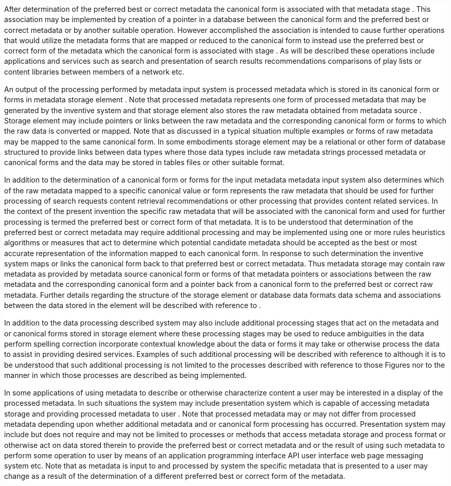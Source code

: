 After determination of the preferred best or correct metadata the canonical form is associated with that metadata stage . This association may be implemented by creation of a pointer in a database between the canonical form and the preferred best or correct metadata or by another suitable operation. However accomplished the association is intended to cause further operations that would utilize the metadata forms that are mapped or reduced to the canonical form to instead use the preferred best or correct form of the metadata which the canonical form is associated with stage . As will be described these operations include applications and services such as search and presentation of search results recommendations comparisons of play lists or content libraries between members of a network etc.

An output of the processing performed by metadata input system is processed metadata which is stored in its canonical form or forms in metadata storage element . Note that processed metadata represents one form of processed metadata that may be generated by the inventive system and that storage element also stores the raw metadata obtained from metadata source . Storage element may include pointers or links between the raw metadata and the corresponding canonical form or forms to which the raw data is converted or mapped. Note that as discussed in a typical situation multiple examples or forms of raw metadata may be mapped to the same canonical form. In some embodiments storage element may be a relational or other form of database structured to provide links between data types where those data types include raw metadata strings processed metadata or canonical forms and the data may be stored in tables files or other suitable format.

In addition to the determination of a canonical form or forms for the input metadata metadata input system also determines which of the raw metadata mapped to a specific canonical value or form represents the raw metadata that should be used for further processing of search requests content retrieval recommendations or other processing that provides content related services. In the context of the present invention the specific raw metadata that will be associated with the canonical form and used for further processing is termed the preferred best or correct form of that metadata. It is to be understood that determination of the preferred best or correct metadata may require additional processing and may be implemented using one or more rules heuristics algorithms or measures that act to determine which potential candidate metadata should be accepted as the best or most accurate representation of the information mapped to each canonical form. In response to such determination the inventive system maps or links the canonical form back to that preferred best or correct metadata. Thus metadata storage may contain raw metadata as provided by metadata source canonical form or forms of that metadata pointers or associations between the raw metadata and the corresponding canonical form and a pointer back from a canonical form to the preferred best or correct raw metadata. Further details regarding the structure of the storage element or database data formats data schema and associations between the data stored in the element will be described with reference to .

In addition to the data processing described system may also include additional processing stages that act on the metadata and or canonical forms stored in storage element where these processing stages may be used to reduce ambiguities in the data perform spelling correction incorporate contextual knowledge about the data or forms it may take or otherwise process the data to assist in providing desired services. Examples of such additional processing will be described with reference to although it is to be understood that such additional processing is not limited to the processes described with reference to those Figures nor to the manner in which those processes are described as being implemented.

In some applications of using metadata to describe or otherwise characterize content a user may be interested in a display of the processed metadata. In such situations the system may include presentation system which is capable of accessing metadata storage and providing processed metadata to user . Note that processed metadata may or may not differ from processed metadata depending upon whether additional metadata and or canonical form processing has occurred. Presentation system may include but does not require and may not be limited to processes or methods that access metadata storage and process format or otherwise act on data stored therein to provide the preferred best or correct metadata and or the result of using such metadata to perform some operation to user by means of an application programming interface API user interface web page messaging system etc. Note that as metadata is input to and processed by system the specific metadata that is presented to a user may change as a result of the determination of a different preferred best or correct form of the metadata.
